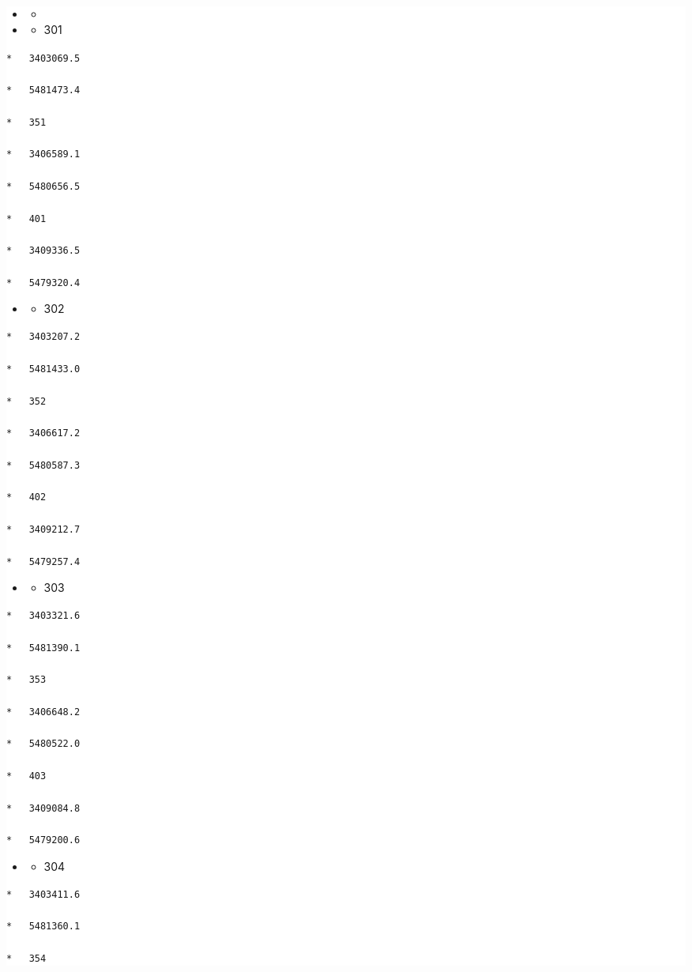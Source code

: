 *    *

*    *   301

    *   3403069.5

    *   5481473.4

    *   351

    *   3406589.1

    *   5480656.5

    *   401

    *   3409336.5

    *   5479320.4


*    *   302

    *   3403207.2

    *   5481433.0

    *   352

    *   3406617.2

    *   5480587.3

    *   402

    *   3409212.7

    *   5479257.4


*    *   303

    *   3403321.6

    *   5481390.1

    *   353

    *   3406648.2

    *   5480522.0

    *   403

    *   3409084.8

    *   5479200.6


*    *   304

    *   3403411.6

    *   5481360.1

    *   354

